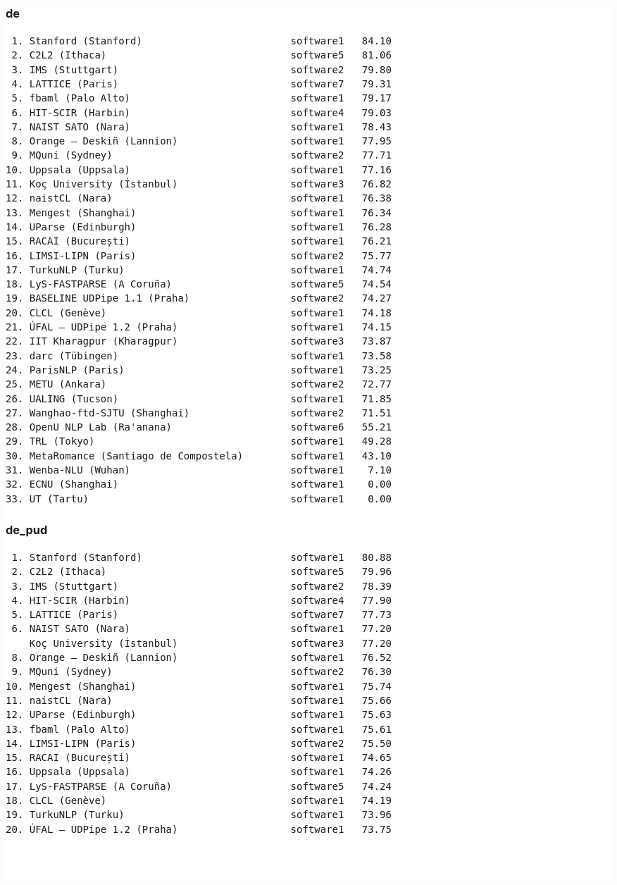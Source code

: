 

### de

<pre>
 1. Stanford (Stanford)                     	software1	84.10
 2. C2L2 (Ithaca)                           	software5	81.06
 3. IMS (Stuttgart)                         	software2	79.80
 4. LATTICE (Paris)                         	software7	79.31
 5. fbaml (Palo Alto)                       	software1	79.17
 6. HIT-SCIR (Harbin)                       	software4	79.03
 7. NAIST SATO (Nara)                       	software1	78.43
 8. Orange – Deskiñ (Lannion)               	software1	77.95
 9. MQuni (Sydney)                          	software2	77.71
10. Uppsala (Uppsala)                       	software1	77.16
11. Koç University (İstanbul)               	software3	76.82
12. naistCL (Nara)                          	software1	76.38
13. Mengest (Shanghai)                      	software1	76.34
14. UParse (Edinburgh)                      	software1	76.28
15. RACAI (București)                       	software1	76.21
16. LIMSI-LIPN (Paris)                      	software2	75.77
17. TurkuNLP (Turku)                        	software1	74.74
18. LyS-FASTPARSE (A Coruña)                	software5	74.54
19. BASELINE UDPipe 1.1 (Praha)             	software2	74.27
20. CLCL (Genève)                           	software1	74.18
21. ÚFAL – UDPipe 1.2 (Praha)               	software1	74.15
22. IIT Kharagpur (Kharagpur)               	software3	73.87
23. darc (Tübingen)                         	software1	73.58
24. ParisNLP (Paris)                        	software1	73.25
25. METU (Ankara)                           	software2	72.77
26. UALING (Tucson)                         	software1	71.85
27. Wanghao-ftd-SJTU (Shanghai)             	software2	71.51
28. OpenU NLP Lab (Ra'anana)                	software6	55.21
29. TRL (Tokyo)                             	software1	49.28
30. MetaRomance (Santiago de Compostela)    	software1	43.10
31. Wenba-NLU (Wuhan)                       	software1	 7.10
32. ECNU (Shanghai)                         	software1	 0.00
33. UT (Tartu)                              	software1	 0.00
</pre>



### de_pud

<pre>
 1. Stanford (Stanford)                     	software1	80.88
 2. C2L2 (Ithaca)                           	software5	79.96
 3. IMS (Stuttgart)                         	software2	78.39
 4. HIT-SCIR (Harbin)                       	software4	77.90
 5. LATTICE (Paris)                         	software7	77.73
 6. NAIST SATO (Nara)                       	software1	77.20
    Koç University (İstanbul)               	software3	77.20
 8. Orange – Deskiñ (Lannion)               	software1	76.52
 9. MQuni (Sydney)                          	software2	76.30
10. Mengest (Shanghai)                      	software1	75.74
11. naistCL (Nara)                          	software1	75.66
12. UParse (Edinburgh)                      	software1	75.63
13. fbaml (Palo Alto)                       	software1	75.61
14. LIMSI-LIPN (Paris)                      	software2	75.50
15. RACAI (București)                       	software1	74.65
16. Uppsala (Uppsala)                       	software1	74.26
17. LyS-FASTPARSE (A Coruña)                	software5	74.24
18. CLCL (Genève)                           	software1	74.19
19. TurkuNLP (Turku)                        	software1	73.96
20. ÚFAL – UDPipe 1.2 (Praha)               	software1	73.75